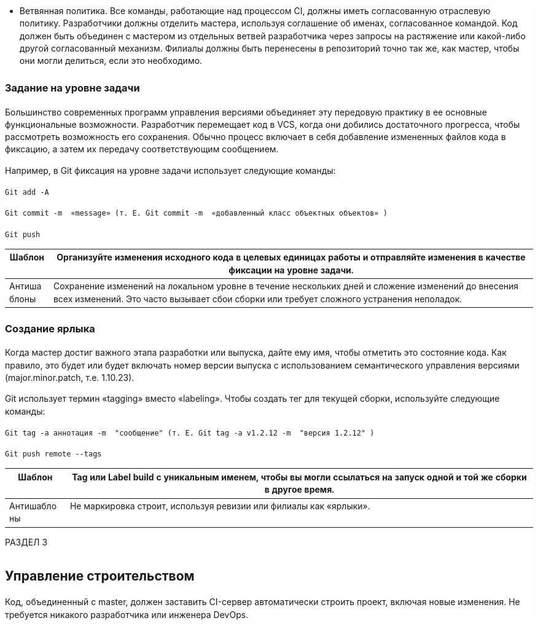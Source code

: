 - Ветвянная политика. Все команды, работающие над процессом CI, должны иметь согласованную отраслевую политику. Разработчики должны отделить мастера, используя соглашение об именах, согласованное командой. Код должен быть объединен с мастером из отдельных ветвей разработчика через запросы на растяжение или какой-либо другой согласованный механизм. Филиалы должны быть перенесены в репозиторий точно так же, как мастер, чтобы они могли делиться, если это необходимо.

### Задание на уровне задачи

Большинство современных программ управления версиями объединяет эту передовую практику в ее основные функциональные возможности. Разработчик перемещает код в VCS, когда они добились достаточного прогресса, чтобы рассмотреть возможность его сохранения. Обычно процесс включает в себя добавление измененных файлов кода в фиксацию, а затем их передачу соответствующим сообщением.

Например, в Git фиксация на уровне задачи использует следующие команды:

```
Git add -A
```

```
Git commit -m  «message» (т. Е. Git commit -m  «добавленный класс объектных объектов» )
```

```
Git push
```

| Шаблон      | Организуйте изменения исходного кода в целевых единицах работы и отправляйте изменения в качестве фиксации на уровне задачи. |
| ----------- | ---------------------------------------- |
| Антишаблоны | Сохранение изменений на локальном уровне в течение нескольких дней и сложение изменений до внесения всех изменений. Это часто вызывает сбои сборки или требует сложного устранения неполадок. |

### Создание ярлыка

Когда мастер достиг важного этапа разработки или выпуска, дайте ему имя, чтобы отметить это состояние кода. Как правило, это будет или будет включать номер версии выпуска с использованием семантического управления версиями (major.minor.patch, т.е. 1.10.23).

Git использует термин «tagging» вместо «labeling». Чтобы создать тег для текущей сборки, используйте следующие команды:

```
Git tag -a аннотация -m  "сообщение" (т. Е. Git tag -a v1.2.12 -m  "версия 1.2.12" )
```

```
Git push remote --tags
```

| Шаблон      | Tag или Label build с уникальным именем, чтобы вы могли ссылаться на запуск одной и той же сборки в другое время. |
| ----------- | ---------------------------------------- |
| Антишаблоны | Не маркировка строит, используя ревизии или филиалы как «ярлыки». |

РАЗДЕЛ 3

## Управление строительством

Код, объединенный с master, должен заставить CI-сервер автоматически строить проект, включая новые изменения. Не требуется никакого разработчика или инженера DevOps.
